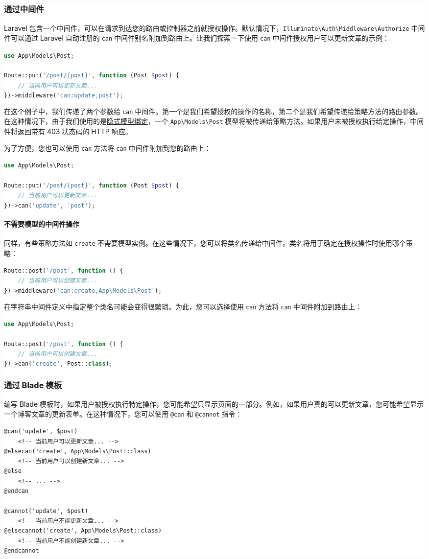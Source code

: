 ### 通过中间件

Laravel 包含一个中间件，可以在请求到达您的路由或控制器之前就授权操作。默认情况下，`Illuminate\Auth\Middleware\Authorize` 中间件可以通过 Laravel 自动注册的 `can` 中间件别名附加到路由上。让我们探索一下使用 `can` 中间件授权用户可以更新文章的示例：

```php
use App\Models\Post;

Route::put('/post/{post}', function (Post $post) {
    // 当前用户可以更新文章...
})->middleware('can:update,post');
```

在这个例子中，我们传递了两个参数给 `can` 中间件。第一个是我们希望授权的操作的名称，第二个是我们希望传递给策略方法的路由参数。在这种情况下，由于我们使用的是[隐式模型绑定](/docs/11/basics/routing#implicit-binding)，一个 `App\Models\Post` 模型将被传递给策略方法。如果用户未被授权执行给定操作，中间件将返回带有 403 状态码的 HTTP 响应。

为了方便，您也可以使用 `can` 方法将 `can` 中间件附加到您的路由上：

```php
use App\Models\Post;

Route::put('/post/{post}', function (Post $post) {
    // 当前用户可以更新文章...
})->can('update', 'post');
```

#### 不需要模型的中间件操作

同样，有些策略方法如 `create` 不需要模型实例。在这些情况下，您可以将类名传递给中间件。类名将用于确定在授权操作时使用哪个策略：

```php
Route::post('/post', function () {
    // 当前用户可以创建文章...
})->middleware('can:create,App\Models\Post');
```

在字符串中间件定义中指定整个类名可能会变得很繁琐。为此，您可以选择使用 `can` 方法将 `can` 中间件附加到路由上：

```php
use App\Models\Post;

Route::post('/post', function () {
    // 当前用户可以创建文章...
})->can('create', Post::class);
```

### 通过 Blade 模板

编写 Blade 模板时，如果用户被授权执行特定操作，您可能希望只显示页面的一部分。例如，如果用户真的可以更新文章，您可能希望显示一个博客文章的更新表单。在这种情况下，您可以使用 `@can` 和 `@cannot` 指令：

```blade
@can('update', $post)
    <!-- 当前用户可以更新文章... -->
@elsecan('create', App\Models\Post::class)
    <!-- 当前用户可以创建新文章... -->
@else
    <!-- ... -->
@endcan

@cannot('update', $post)
    <!-- 当前用户不能更新文章... -->
@elsecannot('create', App\Models\Post::class)
    <!-- 当前用户不能创建新文章... -->
@endcannot
```
